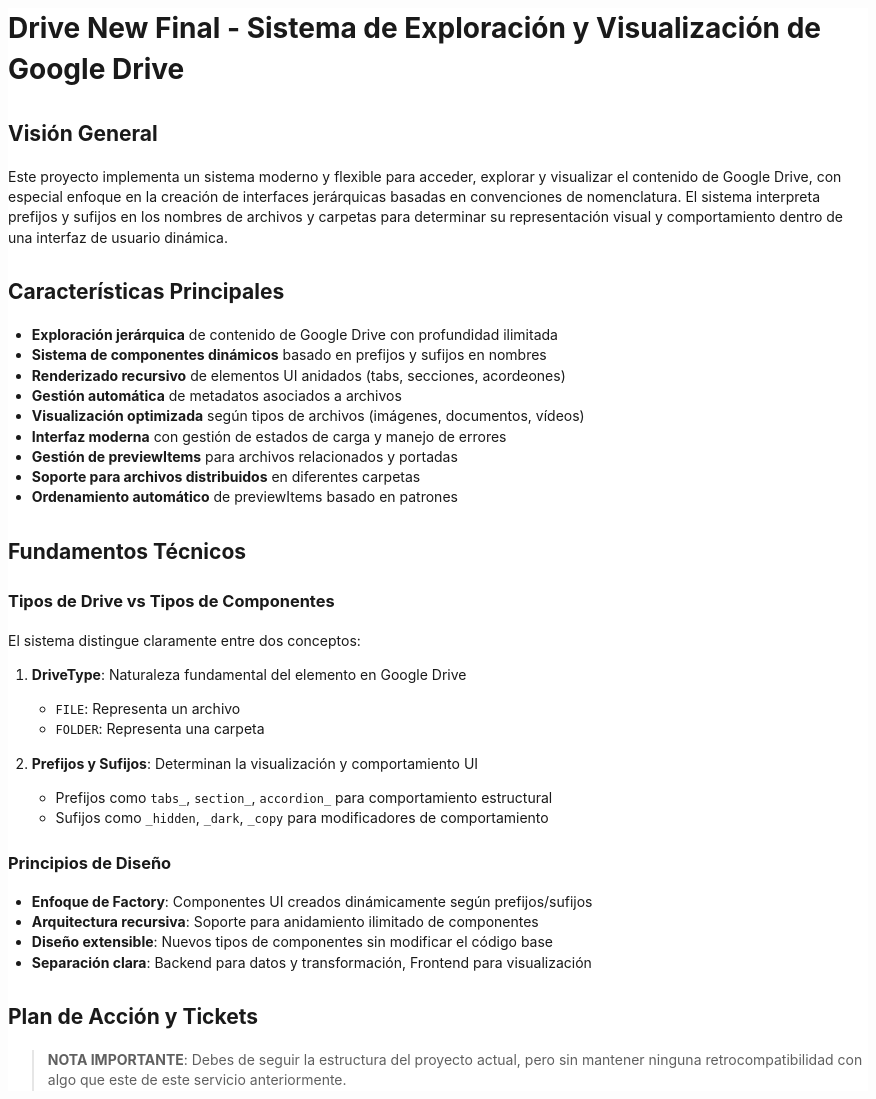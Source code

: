 # Drive New Final - Sistema de Exploración y Visualización de Google Drive

## Visión General

Este proyecto implementa un sistema moderno y flexible para acceder, explorar y visualizar el contenido de Google Drive, con especial enfoque en la creación de interfaces jerárquicas basadas en convenciones de nomenclatura. El sistema interpreta prefijos y sufijos en los nombres de archivos y carpetas para determinar su representación visual y comportamiento dentro de una interfaz de usuario dinámica.

## Características Principales

- **Exploración jerárquica** de contenido de Google Drive con profundidad ilimitada
- **Sistema de componentes dinámicos** basado en prefijos y sufijos en nombres
- **Renderizado recursivo** de elementos UI anidados (tabs, secciones, acordeones)
- **Gestión automática** de metadatos asociados a archivos
- **Visualización optimizada** según tipos de archivos (imágenes, documentos, vídeos)
- **Interfaz moderna** con gestión de estados de carga y manejo de errores
- **Gestión de previewItems** para archivos relacionados y portadas
- **Soporte para archivos distribuidos** en diferentes carpetas
- **Ordenamiento automático** de previewItems basado en patrones

## Fundamentos Técnicos

### Tipos de Drive vs Tipos de Componentes

El sistema distingue claramente entre dos conceptos:

1. **DriveType**: Naturaleza fundamental del elemento en Google Drive

   - `FILE`: Representa un archivo
   - `FOLDER`: Representa una carpeta

2. **Prefijos y Sufijos**: Determinan la visualización y comportamiento UI
   - Prefijos como `tabs_`, `section_`, `accordion_` para comportamiento estructural
   - Sufijos como `_hidden`, `_dark`, `_copy` para modificadores de comportamiento

### Principios de Diseño

- **Enfoque de Factory**: Componentes UI creados dinámicamente según prefijos/sufijos
- **Arquitectura recursiva**: Soporte para anidamiento ilimitado de componentes
- **Diseño extensible**: Nuevos tipos de componentes sin modificar el código base
- **Separación clara**: Backend para datos y transformación, Frontend para visualización

## Plan de Acción y Tickets

> **NOTA IMPORTANTE**: Debes de seguir la estructura del proyecto actual, pero sin mantener ninguna retrocompatibilidad con algo que este de este servicio anteriormente.

